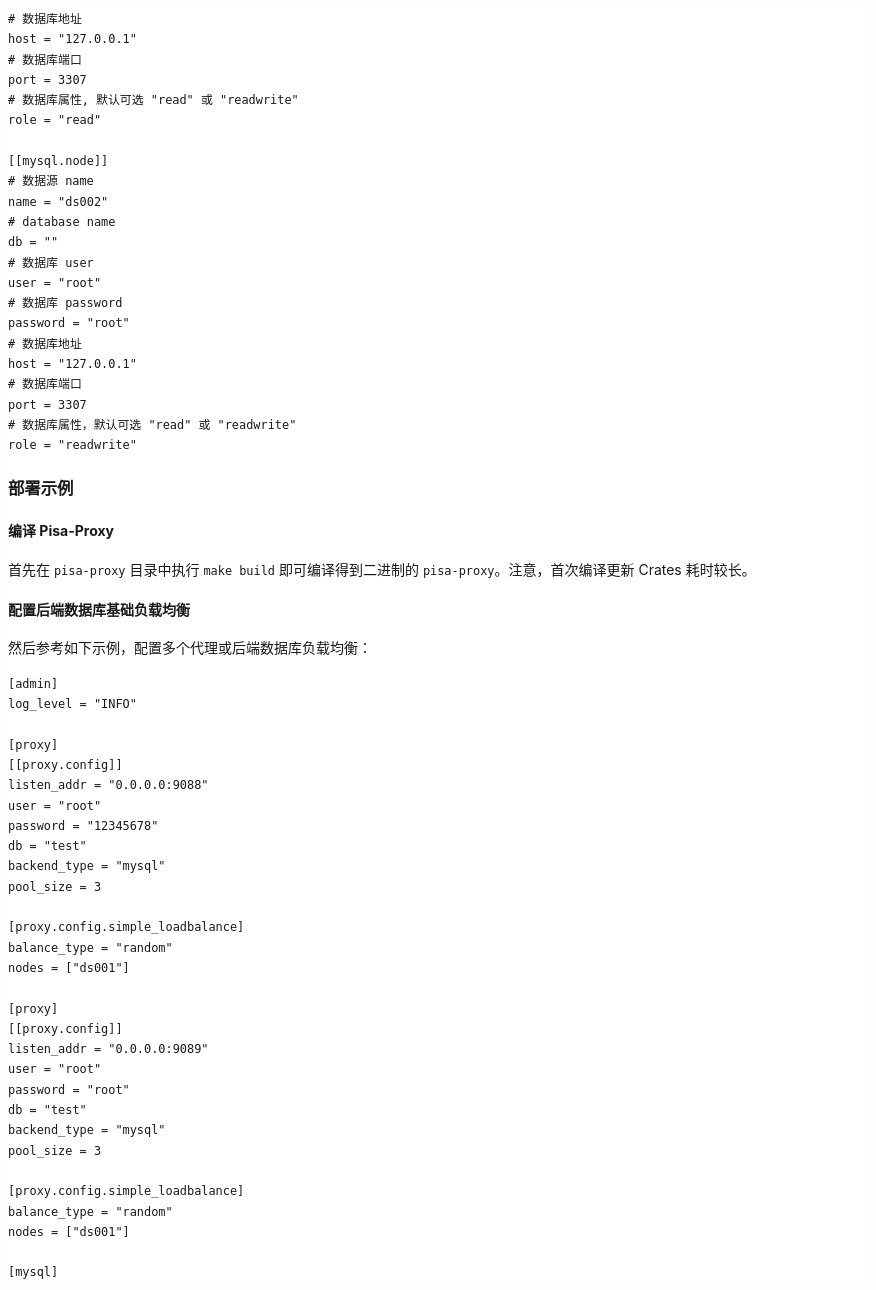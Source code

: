 ```
# 数据库地址
host = "127.0.0.1"
# 数据库端口
port = 3307
# 数据库属性, 默认可选 "read" 或 "readwrite"
role = "read" 

[[mysql.node]]
# 数据源 name
name = "ds002"
# database name
db = ""
# 数据库 user
user = "root"
# 数据库 password
password = "root"
# 数据库地址
host = "127.0.0.1"
# 数据库端口
port = 3307
# 数据库属性，默认可选 "read" 或 "readwrite"
role = "readwrite"
```

### 部署示例

#### 编译 Pisa-Proxy
首先在 `pisa-proxy` 目录中执行 `make build` 即可编译得到二进制的 `pisa-proxy`。注意，首次编译更新 Crates 耗时较长。


#### 配置后端数据库基础负载均衡 
然后参考如下示例，配置多个代理或后端数据库负载均衡：

```
[admin]
log_level = "INFO"

[proxy]
[[proxy.config]]
listen_addr = "0.0.0.0:9088"
user = "root"
password = "12345678"
db = "test"
backend_type = "mysql"
pool_size = 3

[proxy.config.simple_loadbalance]
balance_type = "random"
nodes = ["ds001"]

[proxy]
[[proxy.config]]
listen_addr = "0.0.0.0:9089"
user = "root"
password = "root"
db = "test"
backend_type = "mysql"
pool_size = 3

[proxy.config.simple_loadbalance]
balance_type = "random"
nodes = ["ds001"]

[mysql]
```